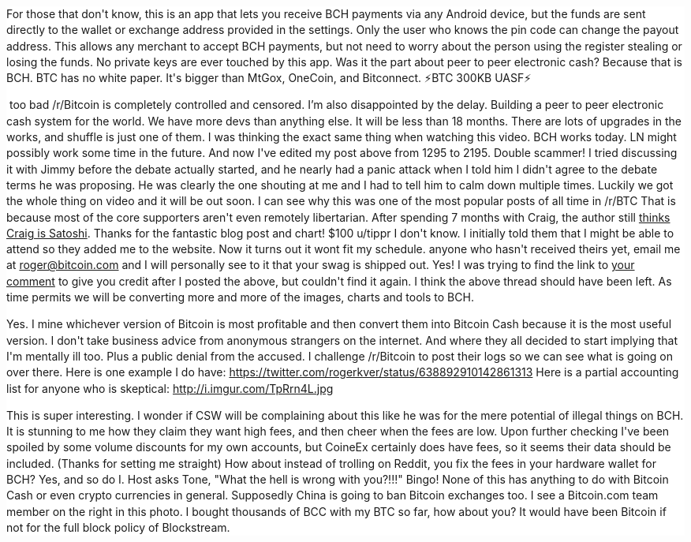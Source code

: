 For those that don't know,  this is an app that lets you receive BCH payments via any Android device,  but the funds are sent directly to the wallet or exchange address provided in the settings.  Only the user who knows the pin code can change the payout address.  This allows any merchant to accept BCH payments,  but not need to worry about the person using the register stealing or losing the funds.  No private keys are ever touched by this app.
Was it the part about peer to peer electronic cash?  Because that is BCH.  BTC has no white paper.
It's bigger than MtGox, OneCoin, and Bitconnect.
⚡BTC 300KB UASF⚡

&#x200B;
too bad /r/Bitcoin is completely controlled and censored.
I’m also disappointed by the delay.
Building a peer to peer electronic cash system for the world.  We have more devs than anything else.
It will be less than 18 months.   There are lots of upgrades in the works, and shuffle is just one of them.
I was thinking the exact same thing when watching this video. 
BCH works today. LN might possibly work some time in the future.
And now I've edited my post above from 1295 to 2195.  Double scammer!
I tried discussing it with Jimmy before the debate actually started, and he nearly had a panic attack when I told him I didn't agree to the debate terms he was proposing.  He was clearly the one shouting at me and I had to tell him to calm down multiple times.  Luckily we got the whole thing on video and it will be out soon.
I can see why this was one of the most popular posts of all time in /r/BTC
That is because most of the core supporters aren't even remotely libertarian.
After spending 7 months with Craig, the author still [thinks Craig is Satoshi](https://www.youtube.com/watch?v=zxMU4C6bGKw&feature=youtu.be&t=247).
Thanks for the fantastic blog post and chart!
$100 u/tippr
I don't know.  I initially told them that I might be able to attend so they added me to the website.  Now it turns out it wont fit my schedule. 
anyone who hasn't received theirs yet, email me at roger@bitcoin.com and I will personally see to it that your swag is shipped out.
Yes!  I was trying to find the link to [your comment](https://www.reddit.com/r/btc/comments/7rqb6b/the_ultimate_dirt_merchant_roger_ver_why_do_you/dsysi9k/) to give you credit after I posted the above,  but couldn't find it again.   I think the above thread should have been left.
As time permits we will be converting more and more of the images, charts and tools to BCH.


Yes.  I mine whichever version of Bitcoin is most profitable and then convert them into Bitcoin Cash because it is the most useful version.
I don't take business advice from anonymous strangers on the internet.
And where they all decided to start implying that I'm mentally ill too.
Plus a public denial from the accused. 
I challenge /r/Bitcoin to post their logs so we can see what is going on over there. Here is one example I do have: https://twitter.com/rogerkver/status/638892910142861313
Here is a partial accounting list for anyone who is skeptical:  http://i.imgur.com/TpRrn4L.jpg

This is super interesting.  I wonder if CSW will be complaining about this like he was for the mere potential of illegal things on BCH.
It is stunning to me how they claim they want high fees, and then cheer when the fees are low.
Upon further checking I've been spoiled by some volume discounts for my own accounts,  but CoineEx certainly does have fees,  so it seems their data should be included.  (Thanks for setting me straight)
How about instead of trolling on Reddit, you fix the fees in your hardware wallet for BCH?
Yes,  and so do I.
Host asks Tone, "What the hell is wrong with you?!!!"
Bingo!
None of this has anything to do with Bitcoin Cash or even crypto currencies in general. 
Supposedly China is going to ban Bitcoin exchanges too.
I see a Bitcoin.com team member on the right in this photo.
I bought thousands of BCC with my BTC so far,  how about you?
It would have been Bitcoin if not for the full block policy of Blockstream.